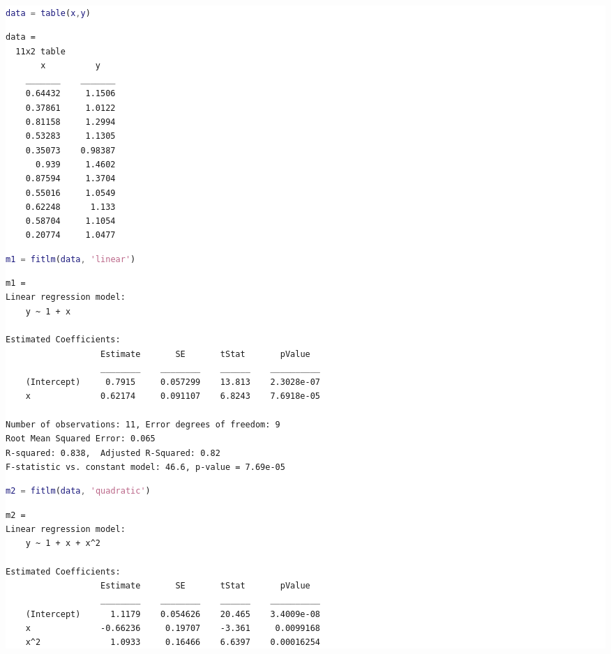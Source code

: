 
```matlab
data = table(x,y)
```

    data =
      11x2 table
           x          y   
        _______    _______
        0.64432     1.1506
        0.37861     1.0122
        0.81158     1.2994
        0.53283     1.1305
        0.35073    0.98387
          0.939     1.4602
        0.87594     1.3704
        0.55016     1.0549
        0.62248      1.133
        0.58704     1.1054
        0.20774     1.0477



```matlab
m1 = fitlm(data, 'linear')
```

    m1 = 
    Linear regression model:
        y ~ 1 + x
    
    Estimated Coefficients:
                       Estimate       SE       tStat       pValue  
                       ________    ________    ______    __________
        (Intercept)     0.7915     0.057299    13.813    2.3028e-07
        x              0.62174     0.091107    6.8243    7.6918e-05
    
    Number of observations: 11, Error degrees of freedom: 9
    Root Mean Squared Error: 0.065
    R-squared: 0.838,  Adjusted R-Squared: 0.82
    F-statistic vs. constant model: 46.6, p-value = 7.69e-05



```matlab
m2 = fitlm(data, 'quadratic')
```

    m2 = 
    Linear regression model:
        y ~ 1 + x + x^2
    
    Estimated Coefficients:
                       Estimate       SE       tStat       pValue  
                       ________    ________    ______    __________
        (Intercept)      1.1179    0.054626    20.465    3.4009e-08
        x              -0.66236     0.19707    -3.361     0.0099168
        x^2              1.0933     0.16466    6.6397    0.00016254
    